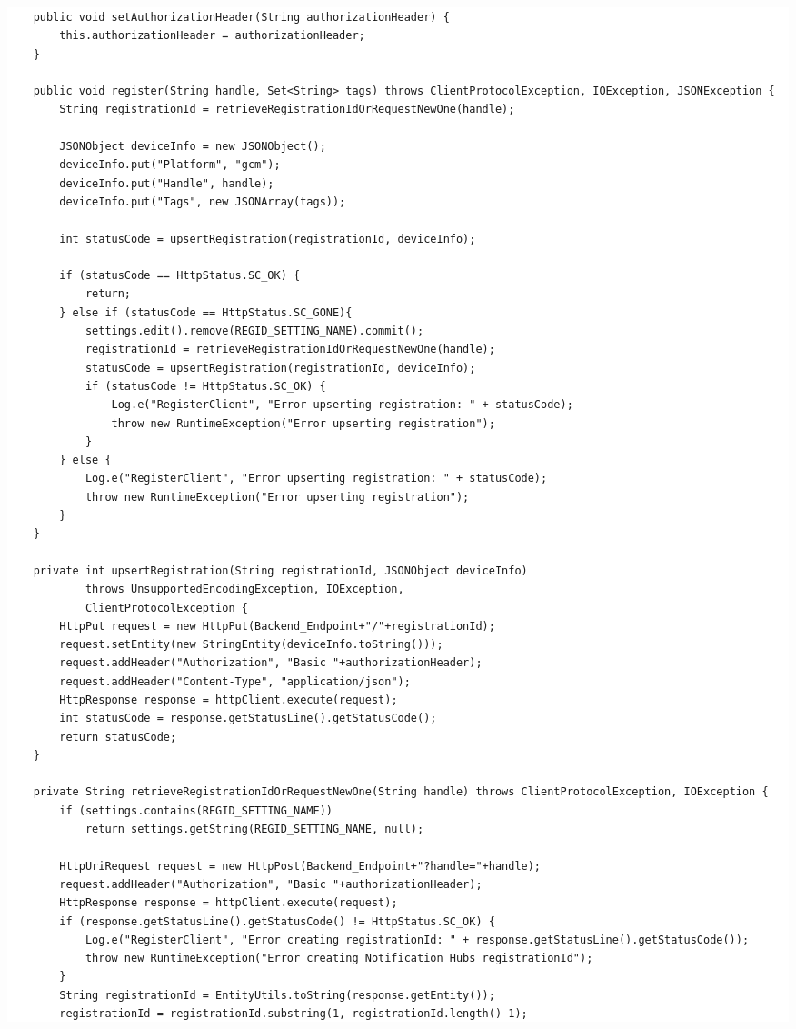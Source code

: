         public void setAuthorizationHeader(String authorizationHeader) {
            this.authorizationHeader = authorizationHeader;
        }

        public void register(String handle, Set<String> tags) throws ClientProtocolException, IOException, JSONException {
            String registrationId = retrieveRegistrationIdOrRequestNewOne(handle);

            JSONObject deviceInfo = new JSONObject();
            deviceInfo.put("Platform", "gcm");
            deviceInfo.put("Handle", handle);
            deviceInfo.put("Tags", new JSONArray(tags));

            int statusCode = upsertRegistration(registrationId, deviceInfo);

            if (statusCode == HttpStatus.SC_OK) {
                return;
            } else if (statusCode == HttpStatus.SC_GONE){
                settings.edit().remove(REGID_SETTING_NAME).commit();
                registrationId = retrieveRegistrationIdOrRequestNewOne(handle);
                statusCode = upsertRegistration(registrationId, deviceInfo);
                if (statusCode != HttpStatus.SC_OK) {
                    Log.e("RegisterClient", "Error upserting registration: " + statusCode);
                    throw new RuntimeException("Error upserting registration");
                }
            } else {
                Log.e("RegisterClient", "Error upserting registration: " + statusCode);
                throw new RuntimeException("Error upserting registration");
            }
        }

        private int upsertRegistration(String registrationId, JSONObject deviceInfo)
                throws UnsupportedEncodingException, IOException,
                ClientProtocolException {
            HttpPut request = new HttpPut(Backend_Endpoint+"/"+registrationId);
            request.setEntity(new StringEntity(deviceInfo.toString()));
            request.addHeader("Authorization", "Basic "+authorizationHeader);
            request.addHeader("Content-Type", "application/json");
            HttpResponse response = httpClient.execute(request);
            int statusCode = response.getStatusLine().getStatusCode();
            return statusCode;
        }

        private String retrieveRegistrationIdOrRequestNewOne(String handle) throws ClientProtocolException, IOException {
            if (settings.contains(REGID_SETTING_NAME))
                return settings.getString(REGID_SETTING_NAME, null);

            HttpUriRequest request = new HttpPost(Backend_Endpoint+"?handle="+handle);
            request.addHeader("Authorization", "Basic "+authorizationHeader);
            HttpResponse response = httpClient.execute(request);
            if (response.getStatusLine().getStatusCode() != HttpStatus.SC_OK) {
                Log.e("RegisterClient", "Error creating registrationId: " + response.getStatusLine().getStatusCode());
                throw new RuntimeException("Error creating Notification Hubs registrationId");
            }
            String registrationId = EntityUtils.toString(response.getEntity());
            registrationId = registrationId.substring(1, registrationId.length()-1);
